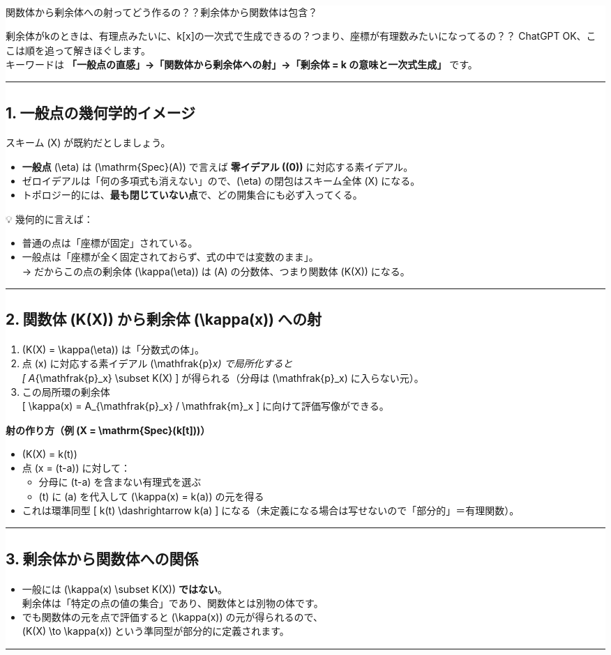 関数体から剰余体への射ってどう作るの？？剰余体から関数体は包含？

剰余体がkのときは、有理点みたいに、k[x]の一次式で生成できるの？つまり、座標が有理数みたいになってるの？？
ChatGPT
OK、ここは順を追って解きほぐします。  
キーワードは **「一般点の直感」→「関数体から剰余体への射」→「剰余体 = k の意味と一次式生成」** です。  

---

## 1. 一般点の幾何学的イメージ

スキーム \(X\) が既約だとしましょう。  
- **一般点** \(\eta\) は \(\mathrm{Spec}(A)\) で言えば **零イデアル \((0)\)** に対応する素イデアル。
- ゼロイデアルは「何の多項式も消えない」ので、\(\eta\) の閉包はスキーム全体 \(X\) になる。
- トポロジー的には、**最も閉じていない点**で、どの開集合にも必ず入ってくる。

💡 幾何的に言えば：
- 普通の点は「座標が固定」されている。  
- 一般点は「座標が全く固定されておらず、式の中では変数のまま」。  
  → だからこの点の剰余体 \(\kappa(\eta)\) は \(A\) の分数体、つまり関数体 \(K(X)\) になる。

---

## 2. 関数体 \(K(X)\) から剰余体 \(\kappa(x)\) への射

1. \(K(X) = \kappa(\eta)\) は「分数式の体」。
2. 点 \(x\) に対応する素イデアル \(\mathfrak{p}_x\) で局所化すると  
   \[
   A_{\mathfrak{p}_x} \subset K(X)
   \]
   が得られる（分母は \(\mathfrak{p}_x\) に入らない元）。
3. この局所環の剰余体  
   \[
   \kappa(x) = A_{\mathfrak{p}_x} / \mathfrak{m}_x
   \]
   に向けて評価写像ができる。

**射の作り方（例 \(X = \mathrm{Spec}(k[t])\)）**
- \(K(X) = k(t)\)
- 点 \(x = (t-a)\) に対して：
  - 分母に \(t-a\) を含まない有理式を選ぶ
  - \(t\) に \(a\) を代入して \(\kappa(x) = k(a)\) の元を得る
- これは環準同型
  \[
  k(t) \dashrightarrow k(a)
  \]
  になる（未定義になる場合は写せないので「部分的」＝有理関数）。

---

## 3. 剰余体から関数体への関係

- 一般には \(\kappa(x) \subset K(X)\) **ではない**。  
  剰余体は「特定の点の値の集合」であり、関数体とは別物の体です。
- でも関数体の元を点で評価すると \(\kappa(x)\) の元が得られるので、  
  \(K(X) \to \kappa(x)\) という準同型が部分的に定義されます。

---

[File]: user-XuAocQPLcCttuEXdzYEDn0Ku/file_000000003aa061fd812f34cd1b9310f1-eef556a7-cb6e-4cbd-8a28-5be9b86978db.png